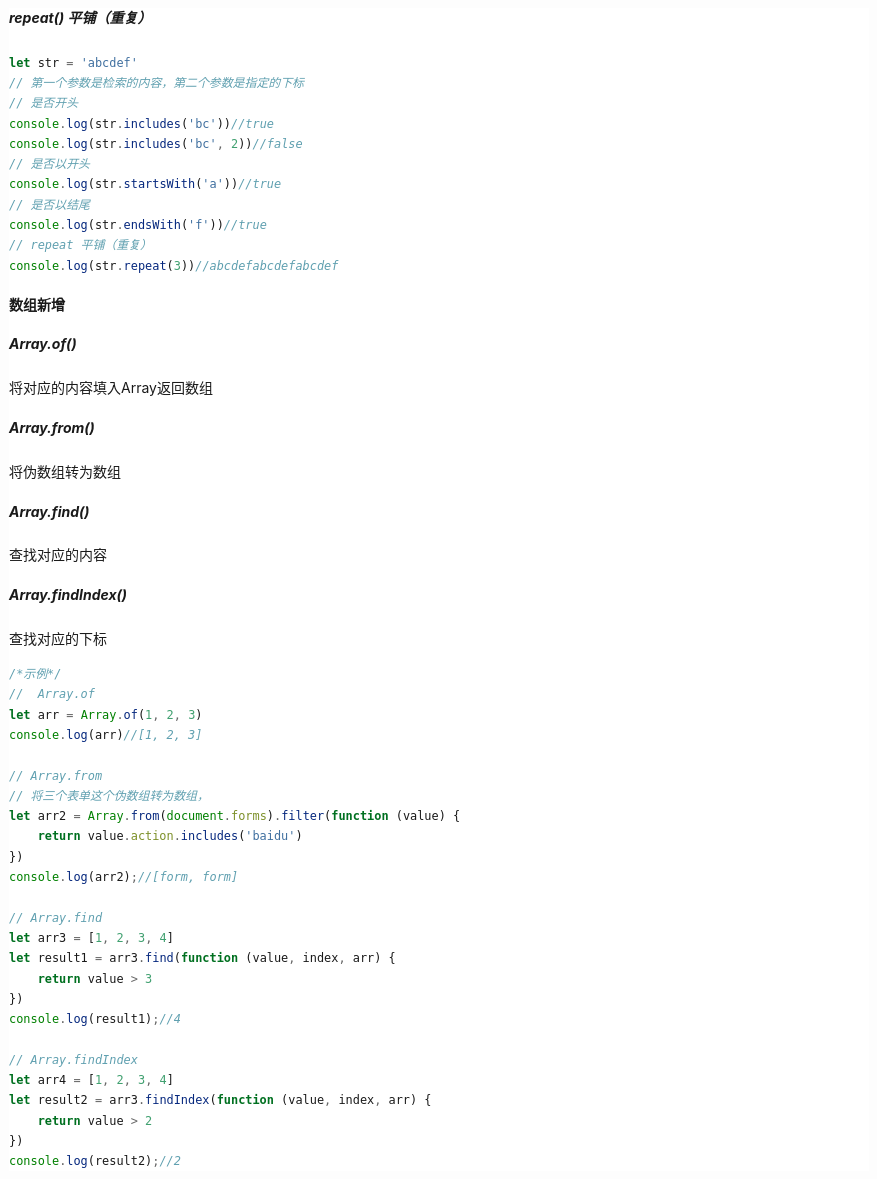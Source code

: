 ##### repeat() 平铺（重复）

```js
let str = 'abcdef'
// 第一个参数是检索的内容，第二个参数是指定的下标
// 是否开头
console.log(str.includes('bc'))//true
console.log(str.includes('bc', 2))//false
// 是否以开头
console.log(str.startsWith('a'))//true
// 是否以结尾
console.log(str.endsWith('f'))//true
// repeat 平铺（重复）
console.log(str.repeat(3))//abcdefabcdefabcdef
```

#### 数组新增

##### Array.of()

将对应的内容填入Array返回数组

##### Array.from()

将伪数组转为数组

##### Array.find()

查找对应的内容

##### Array.findIndex()

查找对应的下标

```js
/*示例*/
//  Array.of
let arr = Array.of(1, 2, 3)
console.log(arr)//[1, 2, 3]

// Array.from
// 将三个表单这个伪数组转为数组，
let arr2 = Array.from(document.forms).filter(function (value) {
    return value.action.includes('baidu')
})
console.log(arr2);//[form, form]

// Array.find
let arr3 = [1, 2, 3, 4]
let result1 = arr3.find(function (value, index, arr) {
    return value > 3
})
console.log(result1);//4

// Array.findIndex
let arr4 = [1, 2, 3, 4]
let result2 = arr3.findIndex(function (value, index, arr) {
    return value > 2
})
console.log(result2);//2
```
